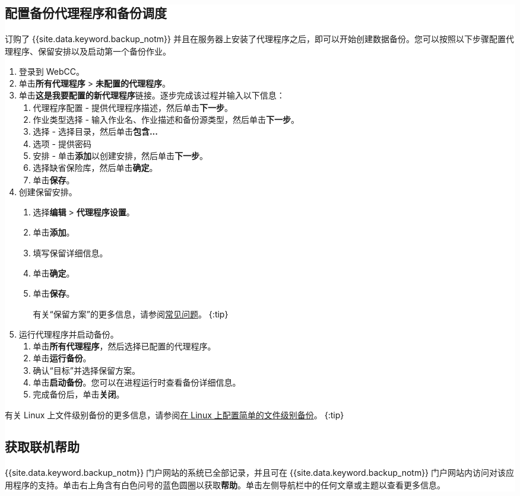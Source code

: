 ## 配置备份代理程序和备份调度

订购了 {{site.data.keyword.backup_notm}} 并且在服务器上安装了代理程序之后，即可以开始创建数据备份。您可以按照以下步骤配置代理程序、保留安排以及启动第一个备份作业。

1. 登录到 WebCC。
2. 单击**所有代理程序** > **未配置的代理程序**。
3. 单击**这是我要配置的新代理程序**链接。逐步完成该过程并输入以下信息：
   1. 代理程序配置 - 提供代理程序描述，然后单击**下一步**。
   2. 作业类型选择 - 输入作业名、作业描述和备份源类型，然后单击**下一步**。
   3. 选择 - 选择目录，然后单击**包含...**
   4. 选项 - 提供密码
   5. 安排 - 单击**添加**以创建安排，然后单击**下一步**。
   6. 选择缺省保险库，然后单击**确定**。
   7. 单击**保存**。
4. 创建保留安排。
   1. 选择**编辑** > **代理程序设置**。
   2. 单击**添加**。
   3. 填写保留详细信息。
   4. 单击**确定**。
   5. 单击**保存**。

        有关“保留方案”的更多信息，请参阅[常见问题](faqs.html)。
        {:tip}
5. 运行代理程序并启动备份。
   1. 单击**所有代理程序**，然后选择已配置的代理程序。
   2. 单击**运行备份**。
   3. 确认“目标”并选择保留方案。
   4. 单击**启动备份**。您可以在进程运行时查看备份详细信息。
   5. 完成备份后，单击**关闭**。

有关 Linux 上文件级别备份的更多信息，请参阅[在 Linux 上配置简单的文件级别备份](configure-simple-file-backup-linux.html)。
{:tip}

## 获取联机帮助

{{site.data.keyword.backup_notm}} 门户网站的系统已全部记录，并且可在 {{site.data.keyword.backup_notm}} 门户网站内访问对该应用程序的支持。单击右上角含有白色问号的蓝色圆圈以获取**帮助**。单击左侧导航栏中的任何文章或主题以查看更多信息。
